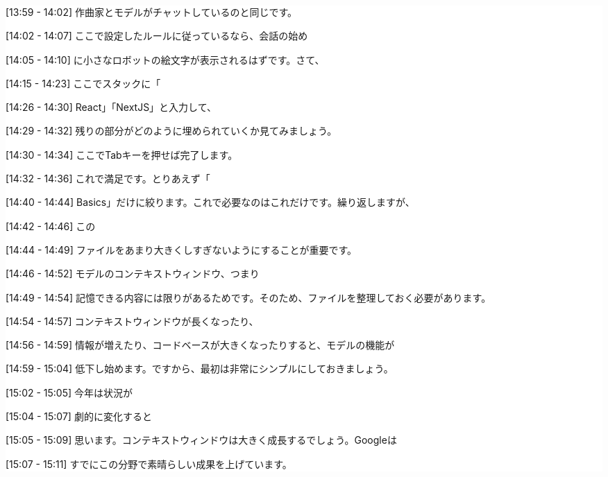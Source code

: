 [13:59 - 14:02]
作曲家とモデルがチャットしているのと同じです。

[14:02 - 14:07]
ここで設定したルールに従っているなら、会話の始め

[14:05 - 14:10]
に小さなロボットの絵文字が表示されるはずです。さて、

[14:15 - 14:23]
ここでスタックに「

[14:26 - 14:30]
React」「NextJS」と入力して、

[14:29 - 14:32]
残りの部分がどのように埋められていくか見てみましょう。

[14:30 - 14:34]
ここでTabキーを押せば完了します。

[14:32 - 14:36]
これで満足です。とりあえず「

[14:40 - 14:44]
Basics」だけに絞ります。これで必要なのはこれだけです。繰り返しますが、

[14:42 - 14:46]
この

[14:44 - 14:49]
ファイルをあまり大きくしすぎないようにすることが重要です。

[14:46 - 14:52]
モデルのコンテキストウィンドウ、つまり

[14:49 - 14:54]
記憶できる内容には限りがあるためです。そのため、ファイルを整理しておく必要があります。

[14:54 - 14:57]
コンテキストウィンドウが長くなったり、

[14:56 - 14:59]
情報が増えたり、コードベースが大きくなったりすると、モデルの機能が

[14:59 - 15:04]
低下し始めます。ですから、最初は非常にシンプルにしておきましょう。

[15:02 - 15:05]
今年は状況が

[15:04 - 15:07]
劇的に変化すると

[15:05 - 15:09]
思います。コンテキストウィンドウは大きく成長するでしょう。Googleは

[15:07 - 15:11]
すでにこの分野で素晴らしい成果を上げています。
